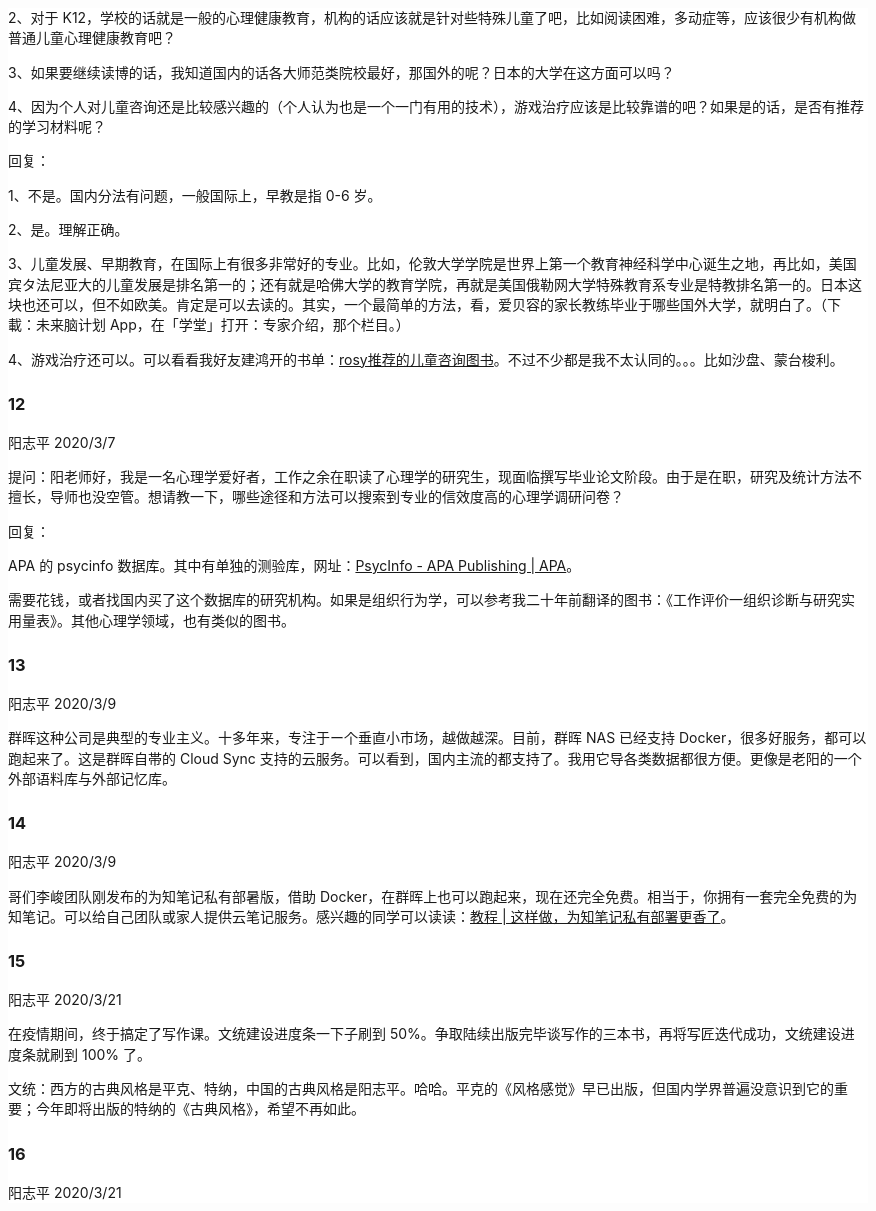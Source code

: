 2、对于 K12，学校的话就是一般的心理健康教育，机构的话应该就是针对些特殊儿童了吧，比如阅读困难，多动症等，应该很少有机构做普通儿童心理健康教育吧？

3、如果要继续读博的话，我知道国内的话各大师范类院校最好，那国外的呢？日本的大学在这方面可以吗？

4、因为个人对儿童咨询还是比较感兴趣的（个人认为也是一个一门有用的技术），游戏治疗应该是比较靠谱的吧？如果是的话，是否有推荐的学习材料呢？

回复：

1、不是。国内分法有问题，一般国际上，早教是指 0-6 岁。

2、是。理解正确。

3、儿童发展、早期教育，在国际上有很多非常好的专业。比如，伦敦大学学院是世界上第一个教育神经科学中心诞生之地，再比如，美国宾タ法尼亚大的儿童发展是排名第一的；还有就是哈佛大学的教育学院，再就是美国俄勒网大学特殊教育系专业是特教排名第一的。日本这块也还可以，但不如欧美。肯定是可以去读的。其实，一个最简单的方法，看，爱贝容的家长教练毕业于哪些国外大学，就明白了。（下載：未来脑计划 App，在「学堂」打开：专家介绍，那个栏目。）

4、游戏治疗还可以。可以看看我好友建鸿开的书单：[rosy推荐的儿童咨询图书](https://www.douban.com/doulist/222677/)。不过不少都是我不太认同的。。。比如沙盘、蒙台梭利。

### 12

阳志平 2020/3/7

提问：阳老师好，我是一名心理学爱好者，工作之余在职读了心理学的研究生，现面临撰写毕业论文阶段。由于是在职，研究及统计方法不擅长，导师也没空管。想请教一下，哪些途径和方法可以搜索到专业的信效度高的心理学调研问卷？

回复：

APA 的 psycinfo 数据库。其中有单独的测验库，网址：[PsycInfo - APA Publishing | APA](https://www.apa.org/pubs/databases/psycinfo/index)。

需要花钱，或者找国内买了这个数据库的研究机构。如果是组织行为学，可以参考我二十年前翻译的图书：《工作评价一组织诊断与研究实用量表》。其他心理学领域，也有类似的图书。

### 13

阳志平 2020/3/9

群晖这种公司是典型的专业主义。十多年来，专注于ー个垂直小市场，越做越深。目前，群晖 NAS 已经支持 Docker，很多好服务，都可以跑起来了。这是群晖自帯的 Cloud Sync 支持的云服务。可以看到，国内主流的都支持了。我用它导各类数据都很方便。更像是老阳的一个外部语料库与外部记忆库。

### 14

阳志平 2020/3/9

哥们李峻团队刚发布的为知笔记私有部暑版，借助 Docker，在群晖上也可以跑起来，现在还完全免费。相当于，你拥有一套完全免费的为知笔记。可以给自己团队或家人提供云笔记服务。感兴趣的同学可以读读：[教程 | 这样做，为知笔记私有部署更香了](https://mp.weixin.qq.com/s/ieze76dO8zzyZyd5_fCHdA)。

### 15

阳志平 2020/3/21

在疫情期间，终于搞定了写作课。文统建设进度条一下子刷到 50%。争取陆续出版完毕谈写作的三本书，再将写匠迭代成功，文统建设进度条就刷到 100% 了。

文统：西方的古典风格是平克、特纳，中国的古典风格是阳志平。哈哈。平克的《风格感觉》早已出版，但国内学界普遍没意识到它的重要；今年即将出版的特纳的《古典风格》，希望不再如此。

### 16

阳志平 2020/3/21

